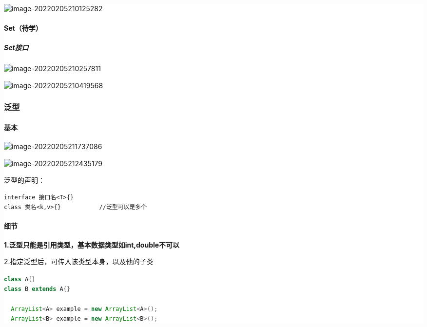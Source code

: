 ![image-20220205210125282](C:\Users\Saitama\AppData\Roaming\Typora\typora-user-images\image-20220205210125282.png)





#### Set（待学）

##### Set接口

![image-20220205210257811](C:\Users\Saitama\AppData\Roaming\Typora\typora-user-images\image-20220205210257811.png)



![image-20220205210419568](C:\Users\Saitama\AppData\Roaming\Typora\typora-user-images\image-20220205210419568.png)



















### 泛型

#### 基本

![image-20220205211737086](C:\Users\Saitama\AppData\Roaming\Typora\typora-user-images\image-20220205211737086.png)

![image-20220205212435179](C:\Users\Saitama\AppData\Roaming\Typora\typora-user-images\image-20220205212435179.png)



泛型的声明：

```
interface 接口名<T>{}
class 类名<k,v>{}           //泛型可以是多个
```



#### 细节

**1.泛型只能是引用类型，基本数据类型如int,double不可以**

2.指定泛型后，可传入该类型本身，以及他的子类

```java
class A{}
class B extends A{}

  ArrayList<A> example = new ArrayList<A>();
  ArrayList<B> example = new ArrayList<B>();
```
